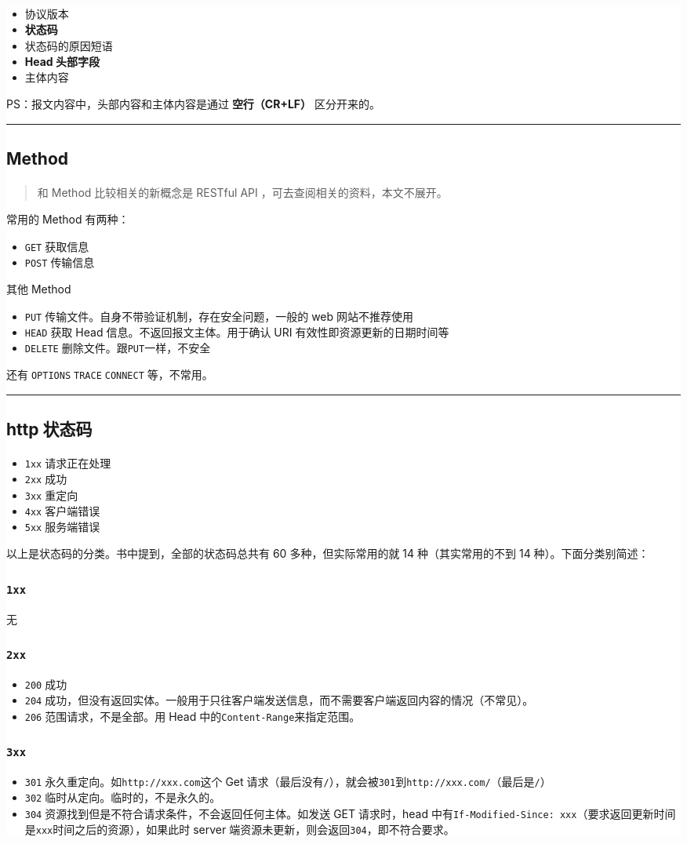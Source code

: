 - 协议版本
- **状态码**
- 状态码的原因短语
- **Head 头部字段**
- 主体内容

PS：报文内容中，头部内容和主体内容是通过 **空行（CR+LF）** 区分开来的。

----

## Method

> 和 Method 比较相关的新概念是 RESTful API ，可去查阅相关的资料，本文不展开。

常用的 Method 有两种：

- `GET` 获取信息
- `POST` 传输信息

其他 Method

- `PUT` 传输文件。自身不带验证机制，存在安全问题，一般的 web 网站不推荐使用
- `HEAD` 获取 Head 信息。不返回报文主体。用于确认 URI 有效性即资源更新的日期时间等
- `DELETE` 删除文件。跟`PUT`一样，不安全

还有 `OPTIONS` `TRACE` `CONNECT` 等，不常用。

----

## http 状态码

- `1xx` 请求正在处理
- `2xx` 成功
- `3xx` 重定向
- `4xx` 客户端错误
- `5xx` 服务端错误

以上是状态码的分类。书中提到，全部的状态码总共有 60 多种，但实际常用的就 14 种（其实常用的不到 14 种）。下面分类别简述：

### `1xx`

无

### `2xx`

- `200` 成功
- `204` 成功，但没有返回实体。一般用于只往客户端发送信息，而不需要客户端返回内容的情况（不常见）。
- `206` 范围请求，不是全部。用 Head 中的`Content-Range`来指定范围。

### `3xx`

- `301` 永久重定向。如`http://xxx.com`这个 Get 请求（最后没有`/`），就会被`301`到`http://xxx.com/`（最后是`/`）
- `302` 临时从定向。临时的，不是永久的。
- `304` 资源找到但是不符合请求条件，不会返回任何主体。如发送 GET 请求时，head 中有`If-Modified-Since: xxx`（要求返回更新时间是`xxx`时间之后的资源），如果此时 server 端资源未更新，则会返回`304`，即不符合要求。
